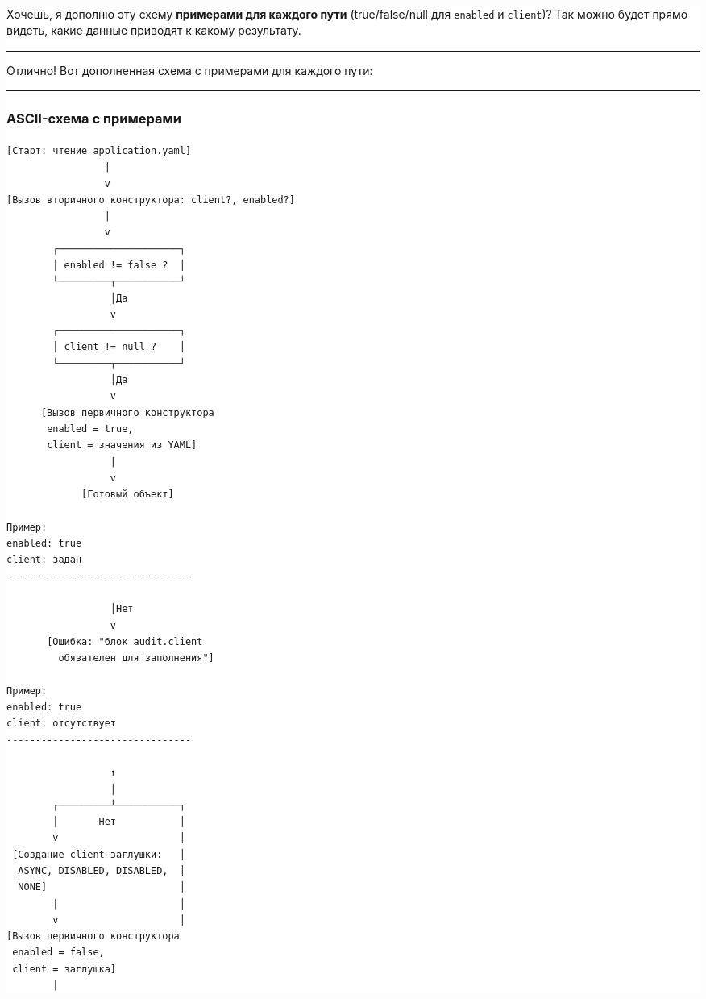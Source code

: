 
Хочешь, я дополню эту схему **примерами для каждого пути** (true/false/null для `enabled` и `client`)? Так можно будет прямо видеть, какие данные приводят к какому результату.

---

Отлично! Вот дополненная схема с примерами для каждого пути:

---

### ASCII-схема с примерами

```
[Старт: чтение application.yaml]
                 |
                 v
[Вызов вторичного конструктора: client?, enabled?]
                 |
                 v
        ┌─────────────────────┐
        │ enabled != false ?  │
        └─────────┬───────────┘
                  │Да
                  v
        ┌─────────────────────┐
        │ client != null ?    │
        └─────────┬───────────┘
                  │Да
                  v
      [Вызов первичного конструктора
       enabled = true,
       client = значения из YAML]
                  |
                  v
             [Готовый объект]

Пример:
enabled: true
client: задан
--------------------------------

                  │Нет
                  v
       [Ошибка: "блок audit.client
         обязателен для заполнения"]

Пример:
enabled: true
client: отсутствует
--------------------------------

                  ↑
                  │
        ┌─────────┴───────────┐
        │       Нет           │
        v                     │
 [Создание client-заглушки:   │
  ASYNC, DISABLED, DISABLED,  │
  NONE]                       │
        |                     │
        v                     │
[Вызов первичного конструктора
 enabled = false,
 client = заглушка]
        |
```